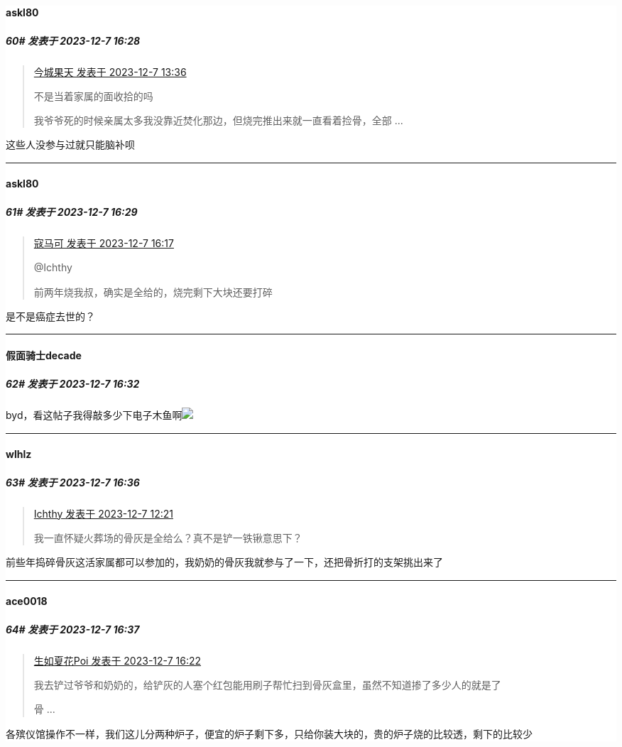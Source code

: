 ####  askl80  
##### 60#       发表于 2023-12-7 16:28

<blockquote><a href="httphttps://bbs.saraba1st.com/2b/forum.php?mod=redirect&amp;goto=findpost&amp;pid=63251063&amp;ptid=2163248" target="_blank">今城果天 发表于 2023-12-7 13:36</a>

不是当着家属的面收拾的吗

我爷爷死的时候亲属太多我没靠近焚化那边，但烧完推出来就一直看着捡骨，全部 ...</blockquote>
这些人没参与过就只能脑补呗


*****

####  askl80  
##### 61#       发表于 2023-12-7 16:29

<blockquote><a href="httphttps://bbs.saraba1st.com/2b/forum.php?mod=redirect&amp;goto=findpost&amp;pid=63252669&amp;ptid=2163248" target="_blank">寇马可 发表于 2023-12-7 16:17</a>

@Ichthy

前两年烧我叔，确实是全给的，烧完剩下大块还要打碎</blockquote>
是不是癌症去世的？

*****

####  假面骑士decade  
##### 62#       发表于 2023-12-7 16:32

byd，看这帖子我得敲多少下电子木鱼啊<img src="https://static.saraba1st.com/image/smiley/face2017/067.png" referrerpolicy="no-referrer">


*****

####  wlhlz  
##### 63#       发表于 2023-12-7 16:36

<blockquote><a href="httphttps://bbs.saraba1st.com/2b/forum.php?mod=redirect&amp;goto=findpost&amp;pid=63250409&amp;ptid=2163248" target="_blank">Ichthy 发表于 2023-12-7 12:21</a>

我一直怀疑火葬场的骨灰是全给么？真不是铲一铁锹意思下？</blockquote>
前些年捣碎骨灰这活家属都可以参加的，我奶奶的骨灰我就参与了一下，还把骨折打的支架挑出来了

*****

####  ace0018  
##### 64#       发表于 2023-12-7 16:37

<blockquote><a href="httphttps://bbs.saraba1st.com/2b/forum.php?mod=redirect&amp;goto=findpost&amp;pid=63252735&amp;ptid=2163248" target="_blank">生如夏花Poi 发表于 2023-12-7 16:22</a>

我去铲过爷爷和奶奶的，给铲灰的人塞个红包能用刷子帮忙扫到骨灰盒里，虽然不知道掺了多少人的就是了

骨 ...</blockquote>
各殡仪馆操作不一样，我们这儿分两种炉子，便宜的炉子剩下多，只给你装大块的，贵的炉子烧的比较透，剩下的比较少

